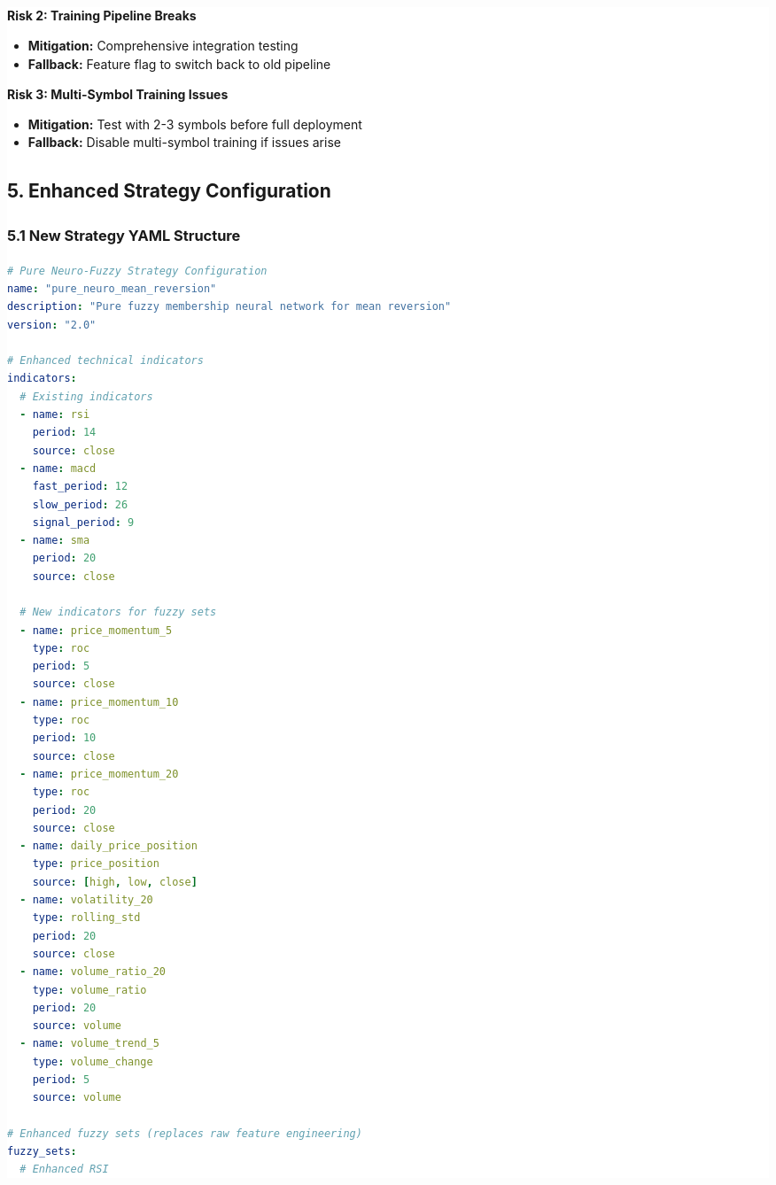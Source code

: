 **Risk 2: Training Pipeline Breaks**
- **Mitigation:** Comprehensive integration testing
- **Fallback:** Feature flag to switch back to old pipeline

**Risk 3: Multi-Symbol Training Issues**
- **Mitigation:** Test with 2-3 symbols before full deployment
- **Fallback:** Disable multi-symbol training if issues arise

## 5. Enhanced Strategy Configuration

### 5.1 New Strategy YAML Structure

```yaml
# Pure Neuro-Fuzzy Strategy Configuration
name: "pure_neuro_mean_reversion"
description: "Pure fuzzy membership neural network for mean reversion"
version: "2.0"

# Enhanced technical indicators
indicators:
  # Existing indicators
  - name: rsi
    period: 14
    source: close
  - name: macd
    fast_period: 12
    slow_period: 26
    signal_period: 9
  - name: sma
    period: 20
    source: close
  
  # New indicators for fuzzy sets
  - name: price_momentum_5
    type: roc
    period: 5
    source: close
  - name: price_momentum_10
    type: roc
    period: 10
    source: close
  - name: price_momentum_20
    type: roc
    period: 20
    source: close
  - name: daily_price_position
    type: price_position
    source: [high, low, close]
  - name: volatility_20
    type: rolling_std
    period: 20
    source: close
  - name: volume_ratio_20
    type: volume_ratio
    period: 20
    source: volume
  - name: volume_trend_5
    type: volume_change
    period: 5
    source: volume

# Enhanced fuzzy sets (replaces raw feature engineering)
fuzzy_sets:
  # Enhanced RSI
```